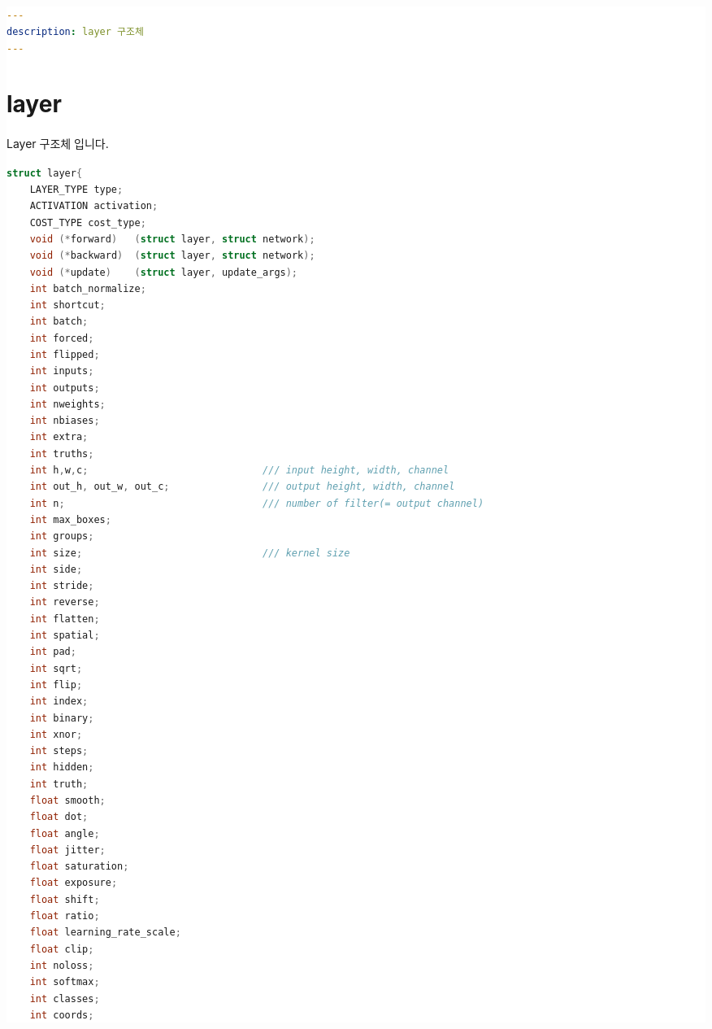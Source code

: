 ```yaml
---
description: layer 구조체
---
```


# layer

Layer 구조체 입니다.

```c
struct layer{
    LAYER_TYPE type;
    ACTIVATION activation;
    COST_TYPE cost_type;
    void (*forward)   (struct layer, struct network);
    void (*backward)  (struct layer, struct network);
    void (*update)    (struct layer, update_args);
    int batch_normalize;
    int shortcut;
    int batch;
    int forced;
    int flipped;
    int inputs;
    int outputs;
    int nweights;
    int nbiases;
    int extra;
    int truths;
    int h,w,c;                              /// input height, width, channel
    int out_h, out_w, out_c;                /// output height, width, channel
    int n;                                  /// number of filter(= output channel)
    int max_boxes;
    int groups;
    int size;                               /// kernel size
    int side;
    int stride;
    int reverse;
    int flatten;
    int spatial;
    int pad;
    int sqrt;
    int flip;
    int index;
    int binary;
    int xnor;
    int steps;
    int hidden;
    int truth;
    float smooth;
    float dot;
    float angle;
    float jitter;
    float saturation;
    float exposure;
    float shift;
    float ratio;
    float learning_rate_scale;
    float clip;
    int noloss;
    int softmax;
    int classes;
    int coords;
```